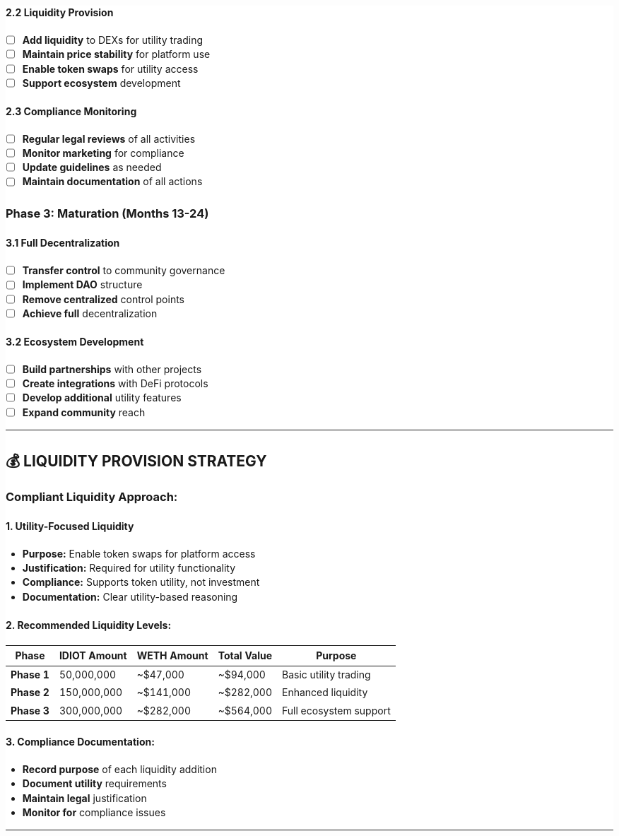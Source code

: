 #### **2.2 Liquidity Provision**
- [ ] **Add liquidity** to DEXs for utility trading
- [ ] **Maintain price stability** for platform use
- [ ] **Enable token swaps** for utility access
- [ ] **Support ecosystem** development

#### **2.3 Compliance Monitoring**
- [ ] **Regular legal reviews** of all activities
- [ ] **Monitor marketing** for compliance
- [ ] **Update guidelines** as needed
- [ ] **Maintain documentation** of all actions

### **Phase 3: Maturation (Months 13-24)**

#### **3.1 Full Decentralization**
- [ ] **Transfer control** to community governance
- [ ] **Implement DAO** structure
- [ ] **Remove centralized** control points
- [ ] **Achieve full** decentralization

#### **3.2 Ecosystem Development**
- [ ] **Build partnerships** with other projects
- [ ] **Create integrations** with DeFi protocols
- [ ] **Develop additional** utility features
- [ ] **Expand community** reach

---

## **💰 LIQUIDITY PROVISION STRATEGY**

### **Compliant Liquidity Approach:**

#### **1. Utility-Focused Liquidity**
- **Purpose:** Enable token swaps for platform access
- **Justification:** Required for utility functionality
- **Compliance:** Supports token utility, not investment
- **Documentation:** Clear utility-based reasoning

#### **2. Recommended Liquidity Levels:**

| Phase | IDIOT Amount | WETH Amount | Total Value | Purpose |
|-------|-------------|-------------|-------------|---------|
| **Phase 1** | 50,000,000 | ~$47,000 | ~$94,000 | Basic utility trading |
| **Phase 2** | 150,000,000 | ~$141,000 | ~$282,000 | Enhanced liquidity |
| **Phase 3** | 300,000,000 | ~$282,000 | ~$564,000 | Full ecosystem support |

#### **3. Compliance Documentation:**
- **Record purpose** of each liquidity addition
- **Document utility** requirements
- **Maintain legal** justification
- **Monitor for** compliance issues

---